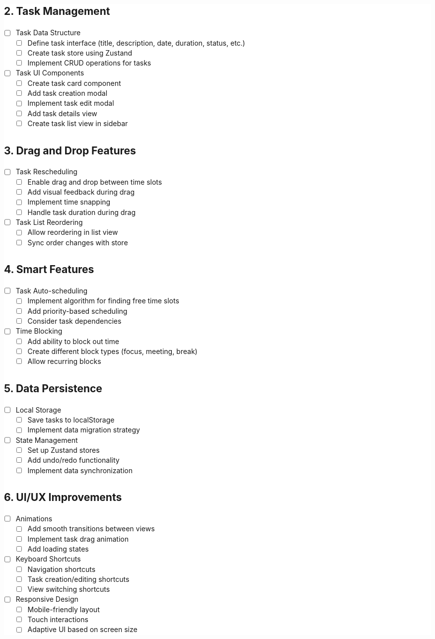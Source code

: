 ## 2. Task Management
- [ ] Task Data Structure
  - [ ] Define task interface (title, description, date, duration, status, etc.)
  - [ ] Create task store using Zustand
  - [ ] Implement CRUD operations for tasks
- [ ] Task UI Components
  - [ ] Create task card component
  - [ ] Add task creation modal
  - [ ] Implement task edit modal
  - [ ] Add task details view
  - [ ] Create task list view in sidebar

## 3. Drag and Drop Features
- [ ] Task Rescheduling
  - [ ] Enable drag and drop between time slots
  - [ ] Add visual feedback during drag
  - [ ] Implement time snapping
  - [ ] Handle task duration during drag
- [ ] Task List Reordering
  - [ ] Allow reordering in list view
  - [ ] Sync order changes with store

## 4. Smart Features
- [ ] Task Auto-scheduling
  - [ ] Implement algorithm for finding free time slots
  - [ ] Add priority-based scheduling
  - [ ] Consider task dependencies
- [ ] Time Blocking
  - [ ] Add ability to block out time
  - [ ] Create different block types (focus, meeting, break)
  - [ ] Allow recurring blocks

## 5. Data Persistence
- [ ] Local Storage
  - [ ] Save tasks to localStorage
  - [ ] Implement data migration strategy
- [ ] State Management
  - [ ] Set up Zustand stores
  - [ ] Add undo/redo functionality
  - [ ] Implement data synchronization

## 6. UI/UX Improvements
- [ ] Animations
  - [ ] Add smooth transitions between views
  - [ ] Implement task drag animation
  - [ ] Add loading states
- [ ] Keyboard Shortcuts
  - [ ] Navigation shortcuts
  - [ ] Task creation/editing shortcuts
  - [ ] View switching shortcuts
- [ ] Responsive Design
  - [ ] Mobile-friendly layout
  - [ ] Touch interactions
  - [ ] Adaptive UI based on screen size
